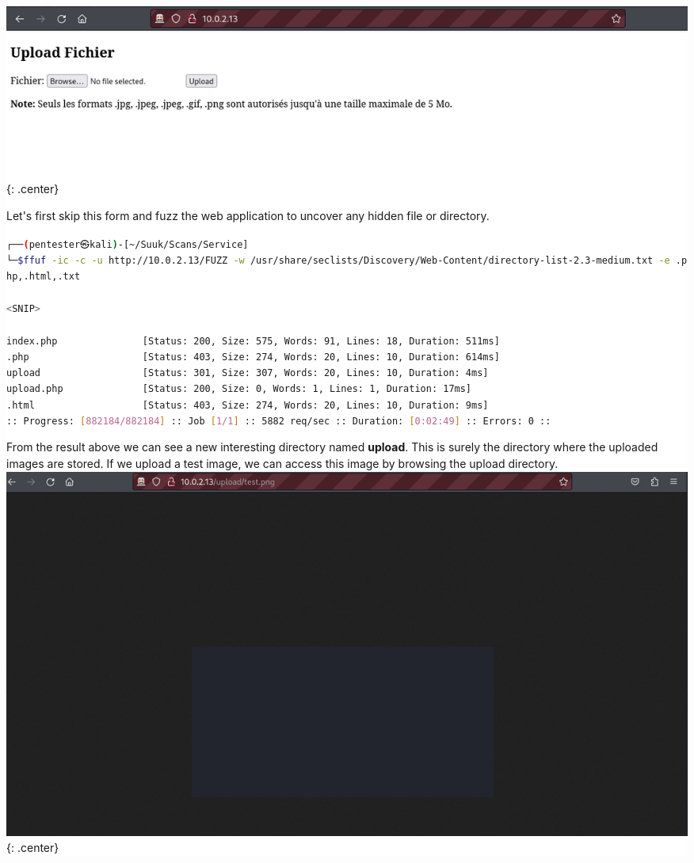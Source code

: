 ![](/assets/img/posts/walthrough/hackmyvm/2024-09-14-suuk/1-browse.png){: .center}

Let's first skip this form and fuzz the web application to uncover any hidden file or directory.
```bash
┌──(pentester㉿kali)-[~/Suuk/Scans/Service]
└─$ffuf -ic -c -u http://10.0.2.13/FUZZ -w /usr/share/seclists/Discovery/Web-Content/directory-list-2.3-medium.txt -e .php,.html,.txt

<SNIP>

index.php               [Status: 200, Size: 575, Words: 91, Lines: 18, Duration: 511ms]
.php                    [Status: 403, Size: 274, Words: 20, Lines: 10, Duration: 614ms]
upload                  [Status: 301, Size: 307, Words: 20, Lines: 10, Duration: 4ms]
upload.php              [Status: 200, Size: 0, Words: 1, Lines: 1, Duration: 17ms]
.html                   [Status: 403, Size: 274, Words: 20, Lines: 10, Duration: 9ms]
:: Progress: [882184/882184] :: Job [1/1] :: 5882 req/sec :: Duration: [0:02:49] :: Errors: 0 ::
```
From the result above we can see a new interesting directory named **upload**. This is surely the directory where the uploaded images are stored. If we upload a test image, we can access this image by browsing the upload directory.
![](/assets/img/posts/walthrough/hackmyvm/2024-09-14-suuk/upload-test.png){: .center}
